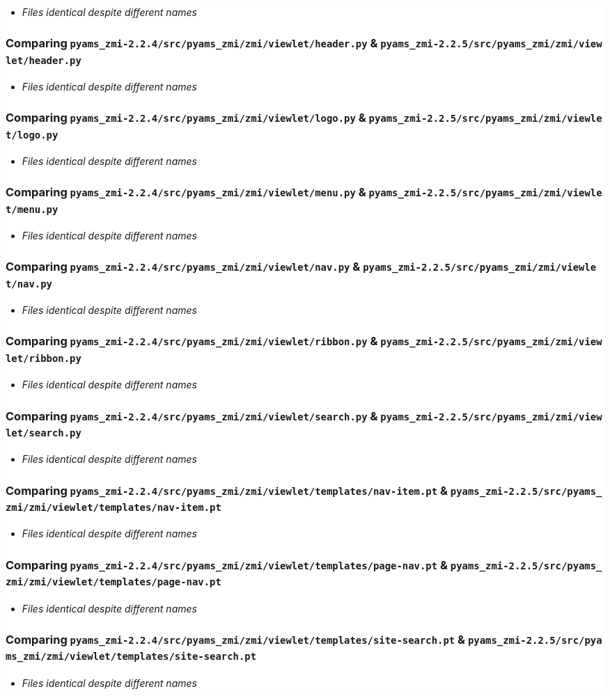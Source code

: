  * *Files identical despite different names*

### Comparing `pyams_zmi-2.2.4/src/pyams_zmi/zmi/viewlet/header.py` & `pyams_zmi-2.2.5/src/pyams_zmi/zmi/viewlet/header.py`

 * *Files identical despite different names*

### Comparing `pyams_zmi-2.2.4/src/pyams_zmi/zmi/viewlet/logo.py` & `pyams_zmi-2.2.5/src/pyams_zmi/zmi/viewlet/logo.py`

 * *Files identical despite different names*

### Comparing `pyams_zmi-2.2.4/src/pyams_zmi/zmi/viewlet/menu.py` & `pyams_zmi-2.2.5/src/pyams_zmi/zmi/viewlet/menu.py`

 * *Files identical despite different names*

### Comparing `pyams_zmi-2.2.4/src/pyams_zmi/zmi/viewlet/nav.py` & `pyams_zmi-2.2.5/src/pyams_zmi/zmi/viewlet/nav.py`

 * *Files identical despite different names*

### Comparing `pyams_zmi-2.2.4/src/pyams_zmi/zmi/viewlet/ribbon.py` & `pyams_zmi-2.2.5/src/pyams_zmi/zmi/viewlet/ribbon.py`

 * *Files identical despite different names*

### Comparing `pyams_zmi-2.2.4/src/pyams_zmi/zmi/viewlet/search.py` & `pyams_zmi-2.2.5/src/pyams_zmi/zmi/viewlet/search.py`

 * *Files identical despite different names*

### Comparing `pyams_zmi-2.2.4/src/pyams_zmi/zmi/viewlet/templates/nav-item.pt` & `pyams_zmi-2.2.5/src/pyams_zmi/zmi/viewlet/templates/nav-item.pt`

 * *Files identical despite different names*

### Comparing `pyams_zmi-2.2.4/src/pyams_zmi/zmi/viewlet/templates/page-nav.pt` & `pyams_zmi-2.2.5/src/pyams_zmi/zmi/viewlet/templates/page-nav.pt`

 * *Files identical despite different names*

### Comparing `pyams_zmi-2.2.4/src/pyams_zmi/zmi/viewlet/templates/site-search.pt` & `pyams_zmi-2.2.5/src/pyams_zmi/zmi/viewlet/templates/site-search.pt`

 * *Files identical despite different names*
